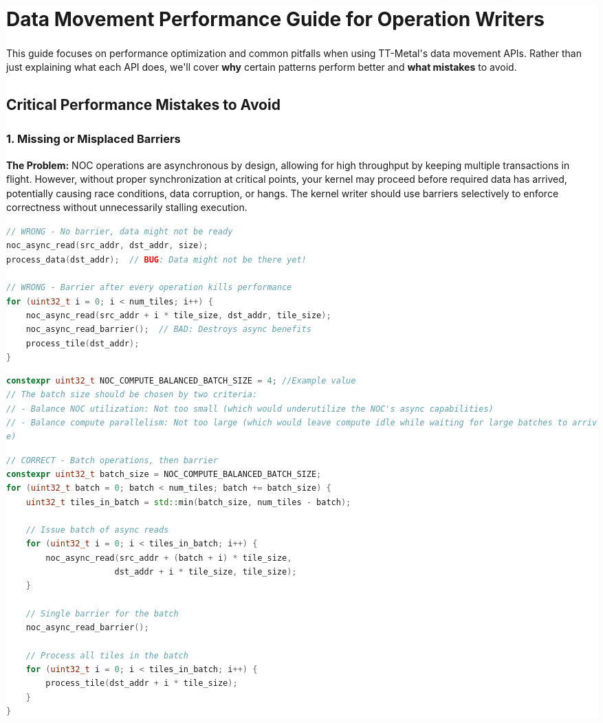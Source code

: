 # Data Movement Performance Guide for Operation Writers

This guide focuses on performance optimization and common pitfalls when using TT-Metal's data movement APIs. Rather than just explaining what each API does, we'll cover **why** certain patterns perform better and **what mistakes** to avoid.

## Critical Performance Mistakes to Avoid

### 1. **Missing or Misplaced Barriers**

**The Problem:** NOC operations are asynchronous by design, allowing for high throughput by keeping multiple transactions in flight. However, without proper synchronization at critical points, your kernel may proceed before required data has arrived, potentially causing race conditions, data corruption, or hangs. The kernel writer should use barriers selectively to enforce correctness without unnecessarily stalling execution.

```cpp
// WRONG - No barrier, data might not be ready
noc_async_read(src_addr, dst_addr, size);
process_data(dst_addr);  // BUG: Data might not be there yet!

// WRONG - Barrier after every operation kills performance
for (uint32_t i = 0; i < num_tiles; i++) {
    noc_async_read(src_addr + i * tile_size, dst_addr, tile_size);
    noc_async_read_barrier();  // BAD: Destroys async benefits
    process_tile(dst_addr);
}
```
```cpp
constexpr uint32_t NOC_COMPUTE_BALANCED_BATCH_SIZE = 4; //Example value
// The batch size should be chosen by two criteria:
// - Balance NOC utilization: Not too small (which would underutilize the NOC's async capabilities)
// - Balance compute parallelism: Not too large (which would leave compute idle while waiting for large batches to arrive)
```

```cpp
// CORRECT - Batch operations, then barrier
constexpr uint32_t batch_size = NOC_COMPUTE_BALANCED_BATCH_SIZE;
for (uint32_t batch = 0; batch < num_tiles; batch += batch_size) {
    uint32_t tiles_in_batch = std::min(batch_size, num_tiles - batch);
    
    // Issue batch of async reads
    for (uint32_t i = 0; i < tiles_in_batch; i++) {
        noc_async_read(src_addr + (batch + i) * tile_size, 
                      dst_addr + i * tile_size, tile_size);
    }
    
    // Single barrier for the batch
    noc_async_read_barrier();
    
    // Process all tiles in the batch
    for (uint32_t i = 0; i < tiles_in_batch; i++) {
        process_tile(dst_addr + i * tile_size);
    }
}
```
